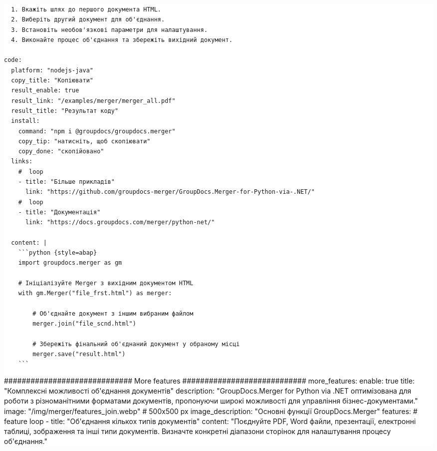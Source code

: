       1. Вкажіть шлях до першого документа HTML.
      2. Виберіть другий документ для об'єднання.
      3. Встановіть необов'язкові параметри для налаштування.
      4. Виконайте процес об'єднання та збережіть вихідний документ.
   
    code:
      platform: "nodejs-java"
      copy_title: "Копіювати"
      result_enable: true
      result_link: "/examples/merger/merger_all.pdf"
      result_title: "Результат коду"
      install:
        command: "npm i @groupdocs/groupdocs.merger"
        copy_tip: "натисніть, щоб скопіювати"
        copy_done: "скопійовано"
      links:
        #  loop
        - title: "Більше прикладів"
          link: "https://github.com/groupdocs-merger/GroupDocs.Merger-for-Python-via-.NET/"
        #  loop
        - title: "Документація"
          link: "https://docs.groupdocs.com/merger/python-net/"
          
      content: |
        ```python {style=abap}
        import groupdocs.merger as gm

        # Ініціалізуйте Merger з вихідним документом HTML
        with gm.Merger("file_frst.html") as merger:
            
            # Об'єднайте документ з іншим вибраним файлом
            merger.join("file_scnd.html")

            # Збережіть фінальний об'єднаний документ у обраному місці
            merger.save("result.html")
        ```            

############################# More features ############################
more_features:
  enable: true
  title: "Комплексні можливості об'єднання документів"
  description: "GroupDocs.Merger for Python via .NET оптимізована для роботи з різноманітними форматами документів, пропонуючи широкі можливості для управління бізнес-документами."
  image: "/img/merger/features_join.webp" # 500x500 px
  image_description: "Основні функції GroupDocs.Merger"
  features:
    # feature loop
    - title: "Об'єднання кількох типів документів"
      content: "Поєднуйте PDF, Word файли, презентації, електронні таблиці, зображення та інші типи документів. Визначте конкретні діапазони сторінок для налаштування процесу об'єднання."
